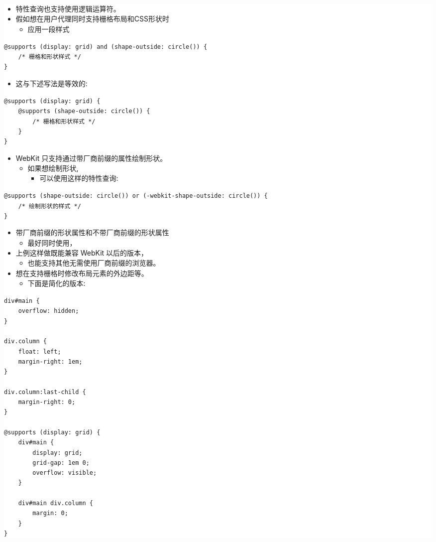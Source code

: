 - 特性查询也支持使用逻辑运算符。
- 假如想在用户代理同时支持栅格布局和CSS形状时
  - 应用一段样式

```
@supports (display: grid) and (shape-outside: circle()) {
    /* 栅格和形状样式 */
}
```

- 这与下述写法是等效的:

```
@supports (display: grid) {
    @supports (shape-outside: circle()) {
        /* 栅格和形状样式 */
    }
}
```

- WebKit 只支持通过带厂商前缀的属性绘制形状。
  - 如果想绘制形状,
    - 可以使用这样的特性查询:

```
@supports (shape-outside: circle()) or (-webkit-shape-outside: circle()) {
    /* 绘制形状的样式 */
}
```

- 带厂商前缀的形状属性和不带厂商前缀的形状属性
  - 最好同时使用，
- 上例这样做既能兼容 WebKit 以后的版本，
  - 也能支持其他无需使用厂商前缀的浏览器。
- 想在支持栅格时修改布局元素的外边距等。
  - 下面是简化的版本:

```
div#main {
    overflow: hidden;
}

div.column {
    float: left;
    margin-right: 1em;
}

div.column:last-child {
    margin-right: 0;
}

@supports (display: grid) {
    div#main {
        display: grid;
        grid-gap: 1em 0;
        overflow: visible;
    }

    div#main div.column {
        margin: 0;
    }
}
```
